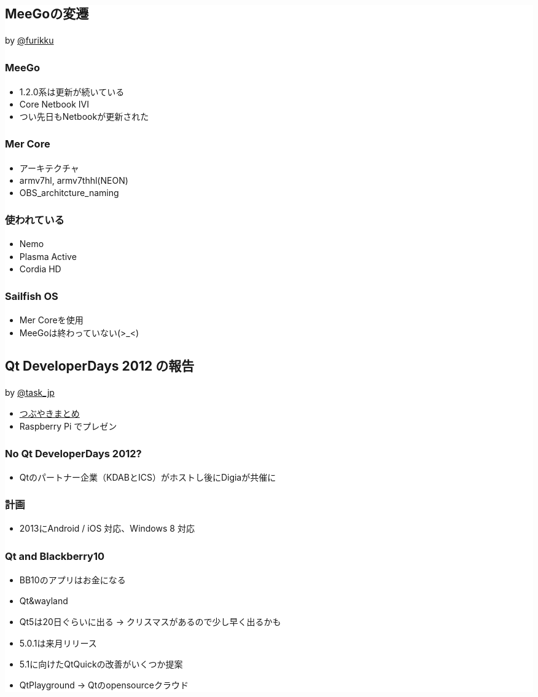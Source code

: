 [9]: http://qt-labs.jp/

## MeeGoの変遷

by [@furikku][10]

 [10]: http://www.twitter.com/furikku

### MeeGo

  * 1.2.0系は更新が続いている
  * Core Netbook IVI
  * つい先日もNetbookが更新された

### Mer Core

  * アーキテクチャ
  * armv7hl, armv7thhl(NEON)
  * OBS\_architcture\_naming

### 使われている

  * Nemo
  * Plasma Active
  * Cordia HD

### Sailfish OS

  * Mer Coreを使用
  * MeeGoは終わっていない(>_<)

## Qt DeveloperDays 2012 の報告

by [@task_jp][11]

 [11]: http://www.twitter.com/task_jp

  * [つぶやきまとめ][12]
  * Raspberry Pi でプレゼン

 [12]: http://togetter.com/li/419723

### No Qt DeveloperDays 2012?

  * Qtのパートナー企業（KDABとICS）がホストし後にDigiaが共催に

### 計画

  * 2013にAndroid / iOS 対応、Windows 8 対応

### Qt and Blackberry10

  * BB10のアプリはお金になる

  * Qt&wayland

  * Qt5は20日ぐらいに出る → クリスマスがあるので少し早く出るかも
  * 5.0.1は来月リリース
  * 5.1に向けたQtQuickの改善がいくつか提案
  * QtPlayground → Qtのopensourceクラウド


 [1]: http://atnd.org/events/34616
 [2]: http://atnd.org/events/34617
 [3]: /images/2012_1215_RaspberryPi.jpg
 [4]: http://www.twitter.com/moguriso
 [5]: http://merproject.org/
 [6]: http://www.twitter.com/luyikei
 [7]: http://www.twitter.com/daicki
 [8]: http://www.twitter.com/takumiasaki
 [13]: http://www.twitter.com/AkiraTsukamot
 [14]: http://www.twitter.com/n_murakami
 [15]: http://www.twitter.com/kumadasu